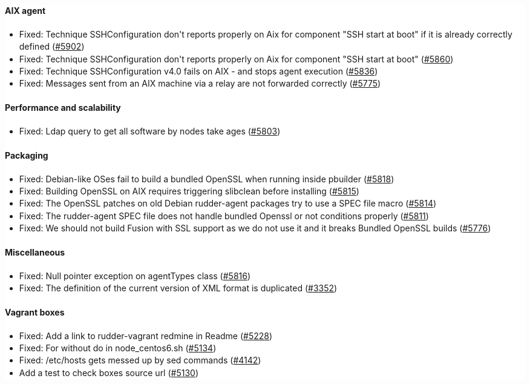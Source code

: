 #### AIX agent

  - Fixed: Technique SSHConfiguration don't reports properly on Aix for
    component "SSH start at boot" if it is already correctly defined
    ([\#5902](http://www.rudder-project.org/redmine/issues/5902))
  - Fixed: Technique SSHConfiguration don't reports properly on Aix for
    component "SSH start at boot"
    ([\#5860](http://www.rudder-project.org/redmine/issues/5860))
  - Fixed: Technique SSHConfiguration v4.0 fails on AIX - and stops
    agent execution
    ([\#5836](http://www.rudder-project.org/redmine/issues/5836))
  - Fixed: Messages sent from an AIX machine via a relay are not
    forwarded correctly
    ([\#5775](http://www.rudder-project.org/redmine/issues/5775))

#### Performance and scalability

  - Fixed: Ldap query to get all software by nodes take ages
    ([\#5803](http://www.rudder-project.org/redmine/issues/5803))

#### Packaging

  - Fixed: Debian-like OSes fail to build a bundled OpenSSL when running
    inside pbuilder
    ([\#5818](http://www.rudder-project.org/redmine/issues/5818))
  - Fixed: Building OpenSSL on AIX requires triggering slibclean before
    installing
    ([\#5815](http://www.rudder-project.org/redmine/issues/5815))
  - Fixed: The OpenSSL patches on old Debian rudder-agent packages try
    to use a SPEC file macro
    ([\#5814](http://www.rudder-project.org/redmine/issues/5814))
  - Fixed: The rudder-agent SPEC file does not handle bundled Openssl or
    not conditions properly
    ([\#5811](http://www.rudder-project.org/redmine/issues/5811))
  - Fixed: We should not build Fusion with SSL support as we do not use
    it and it breaks Bundled OpenSSL builds
    ([\#5776](http://www.rudder-project.org/redmine/issues/5776))

#### Miscellaneous

  - Fixed: Null pointer exception on agentTypes class
    ([\#5816](http://www.rudder-project.org/redmine/issues/5816))
  - Fixed: The definition of the current version of XML format is
    duplicated
    ([\#3352](http://www.rudder-project.org/redmine/issues/3352))

#### Vagrant boxes

  - Fixed: Add a link to rudder-vagrant redmine in Readme
    ([\#5228](http://www.rudder-project.org/redmine/issues/5228))
  - Fixed: For without do in node\_centos6.sh
    ([\#5134](http://www.rudder-project.org/redmine/issues/5134))
  - Fixed: /etc/hosts gets messed up by sed commands
    ([\#4142](http://www.rudder-project.org/redmine/issues/4142))
  - Add a test to check boxes source url
    ([\#5130](http://www.rudder-project.org/redmine/issues/5130))
